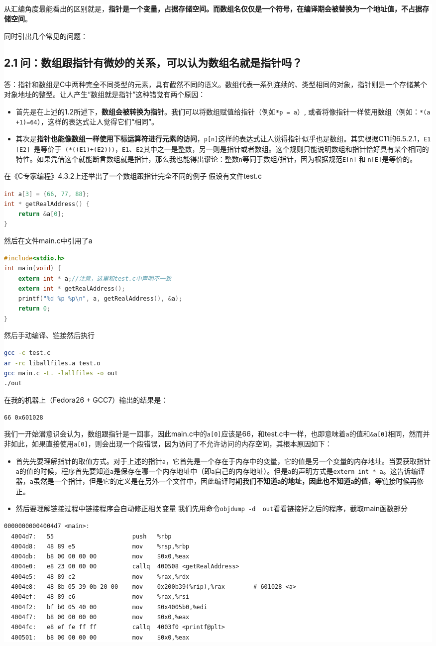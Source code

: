 从汇编角度最能看出的区别就是，**指针是一个变量，占据存储空间。而数组名仅仅是一个符号，在编译期会被替换为一个地址值，不占据存储空间**。

同时引出几个常见的问题：
## 2.1 问：数组跟指针有微妙的关系，可以认为数组名就是指针吗？

答：指针和数组是C中两种完全不同类型的元素，具有截然不同的语义。数组代表一系列连续的、类型相同的对象，指针则是一个存储某个对象地址的整型。让人产生“数组就是指针”这种错觉有两个原因：

* 首先是在上述的1.2所述下，**数组会被转换为指针**。我们可以将数组赋值给指针（例如`*p = a`）, 或者将像指针一样使用数组（例如：`*(a+1)=64`），这样的表达式让人觉得它们“相同”。

* 其次是**指针也能像数组一样使用下标运算符进行元素的访问**，`p[n]`这样的表达式让人觉得指针似乎也是数组。其实根据C11的6.5.2.1，`E1[E2] `是等价于` (*((E1)+(E2)))`，`E1`、`E2`其中之一是整数，另一则是指针或者数组。这个规则只能说明数组和指针恰好具有某个相同的特性。如果凭借这个就能断言数组就是指针，那么我也能得出谬论：整数`n`等同于数组/指针，因为根据规范`E[n]` 和 `n[E]`是等价的。

在《C专家编程》4.3.2上还举出了一个数组跟指针完全不同的例子
假设有文件test.c

```C
int a[3] = {66, 77, 88};
int * getRealAddress() {
	return &a[0];
}
```
然后在文件main.c中引用了a
```C
#include<stdio.h>
int main(void) {
	extern int * a;//注意，这里和test.c中声明不一致
	extern int * getRealAddress();
	printf("%d %p %p\n", a, getRealAddress(), &a);
	return 0;
}
```
然后手动编译、链接然后执行

```BASH
gcc -c test.c 
ar -rc liballfiles.a test.o
gcc main.c -L. -lallfiles -o out 
./out
```

在我的机器上（Fedora26 + GCC7）输出的结果是：
```BASH
66 0x601028
```
我们一开始潜意识会认为，数组跟指针是一回事，因此main.c中的`a[0]`应该是66，和test.c中一样，也即意味着`a`的值和`&a[0]`相同，然而并非如此，如果直接使用`a[0]`，则会出现一个段错误，因为访问了不允许访问的内存空间，其根本原因如下：

* 首先先要理解指针的取值方式。对于上述的指针`a`，它首先是一个存在于内存中的变量，它的值是另一个变量的内存地址。当要获取指针`a`的值的时候，程序首先要知道`a`是保存在哪一个内存地址中（即`a`自己的内存地址）。但是`a`的声明方式是`extern int * a`。这告诉编译器，`a`虽然是一个指针，但是它的定义是在另外一个文件中，因此编译时期我们**不知道`a`的地址，因此也不知道`a`的值**，等链接时候再修正。


* 然后要理解链接过程中链接程序会自动修正相关变量
我们先用命令`objdump -d  out`看看链接好之后的程序，截取main函数部分
```x86asm
00000000004004d7 <main>:
  4004d7:	55                   	push   %rbp
  4004d8:	48 89 e5             	mov    %rsp,%rbp
  4004db:	b8 00 00 00 00       	mov    $0x0,%eax
  4004e0:	e8 23 00 00 00       	callq  400508 <getRealAddress>
  4004e5:	48 89 c2             	mov    %rax,%rdx
  4004e8:	48 8b 05 39 0b 20 00 	mov    0x200b39(%rip),%rax        # 601028 <a>
  4004ef:	48 89 c6             	mov    %rax,%rsi
  4004f2:	bf b0 05 40 00       	mov    $0x4005b0,%edi
  4004f7:	b8 00 00 00 00       	mov    $0x0,%eax
  4004fc:	e8 ef fe ff ff       	callq  4003f0 <printf@plt>
  400501:	b8 00 00 00 00       	mov    $0x0,%eax
```